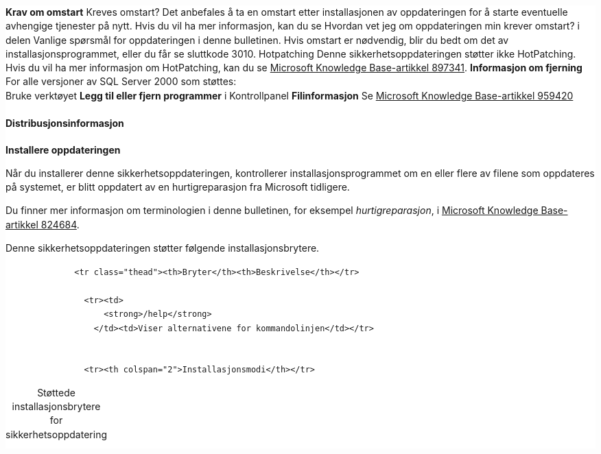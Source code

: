 <td><strong>Krav om omstart</strong></td>
<td></td>
</tr>
<tr class="odd">
<td>Kreves omstart?</td>
<td>Det anbefales å ta en omstart etter installasjonen av oppdateringen for å starte eventuelle avhengige tjenester på nytt. Hvis du vil ha mer informasjon, kan du se Hvordan vet jeg om oppdateringen min krever omstart? i delen Vanlige spørsmål for oppdateringen i denne bulletinen. Hvis omstart er nødvendig, blir du bedt om det av installasjonsprogrammet, eller du får se sluttkode 3010.</td>
</tr>
<tr class="even">
<td>Hotpatching</td>
<td>Denne sikkerhetsoppdateringen støtter ikke HotPatching. Hvis du vil ha mer informasjon om HotPatching, kan du se <a href="http://support.microsoft.com/kb/897341">Microsoft Knowledge Base-artikkel 897341</a>.</td>
</tr>
<tr class="odd">
<td><strong>Informasjon om fjerning</strong></td>
<td>For alle versjoner av SQL Server 2000 som støttes:<br />
Bruke verktøyet <strong>Legg til eller fjern programmer</strong> i Kontrollpanel</td>
</tr>
<tr class="even">
<td><strong>Filinformasjon</strong></td>
<td>Se <a href="http://support.microsoft.com/kb/959420">Microsoft Knowledge Base-artikkel 959420</a></td>
</tr>
</tbody>
</table>

  

#### Distribusjonsinformasjon

**Installere oppdateringen**

Når du installerer denne sikkerhetsoppdateringen, kontrollerer installasjonsprogrammet om en eller flere av filene som oppdateres på systemet, er blitt oppdatert av en hurtigreparasjon fra Microsoft tidligere.

Du finner mer informasjon om terminologien i denne bulletinen, for eksempel *hurtigreparasjon*, i [Microsoft Knowledge Base-artikkel 824684](http://support.microsoft.com/kb/824684).

Denne sikkerhetsoppdateringen støtter følgende installasjonsbrytere.

<table class="dataTable" xmlns="http://www.w3.org/1999/xhtml">
                  <caption>Støttede installasjonsbrytere for sikkerhetsoppdatering</caption>
                  
                  <tr class="thead"><th>Bryter</th><th>Beskrivelse</th></tr>
                  
                    <tr><td>
                        <strong>/help</strong>
                      </td><td>Viser alternativene for kommandolinjen</td></tr>
                  
                  
                    <tr><th colspan="2">Installasjonsmodi</th></tr>
                  
                  